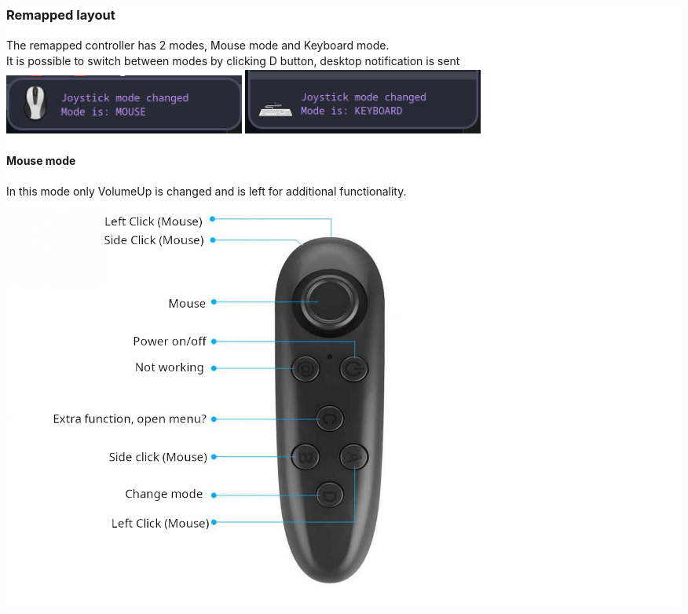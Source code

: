 ### Remapped layout

The remapped controller has 2 modes, Mouse mode and Keyboard mode. <br />
It is possible to switch between modes by clicking D button, desktop notification is sent
<img src="docs/mouse_mode_notification.png" alt="Mouse layout" style="width:300px;"/>
<img src="docs/keyboard_mode_notification.png" alt="Mouse layout" style="width:300px;"/>

#### Mouse mode

In this mode only VolumeUp is changed and is left for additional functionality.

<img src="docs/vrpark_mouse_layout.png" alt="Mouse layout" style="width:500px;"/>
